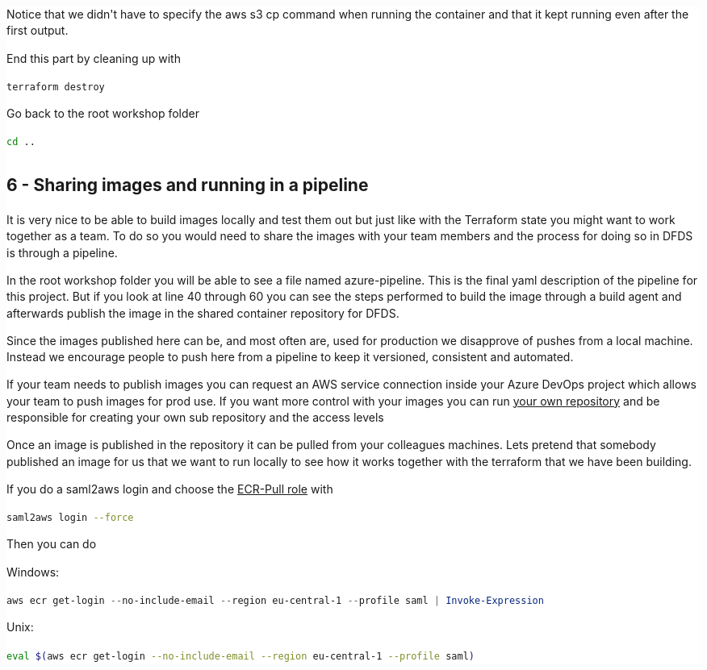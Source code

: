 Notice that we didn't have to specify the aws s3 cp command when running the container and that it kept running even after the first output.

End this part by cleaning up with

```
terraform destroy
```

Go back to the root workshop folder

```bash
cd ..
```

## 6 - Sharing images and running in a pipeline

It is very nice to be able to build images locally and test them out but just like with the Terraform state you might want to work together as a team.
To do so you would need to share the images with your team members and the process for doing so in DFDS is through a pipeline.

In the root workshop folder you will be able to see a file named azure-pipeline.
This is the final yaml description of the pipeline for this project.
But if you look at line 40 through 60 you can see the steps performed to build the image through a build agent and afterwards publish the image in the shared container repository for DFDS.

Since the images published here can be, and most often are, used for production we disapprove of pushes from a local machine. Instead we encourage people to push here from a pipeline to keep it versioned, consistent and automated.

If your team needs to publish images you can request an AWS service connection inside your Azure DevOps project which allows your team to push images for prod use. If you want more control with your images you can run [your own repository](https://playbooks.dfds.cloud/training/ecr-capability.html) and be responsible for creating your own sub repository and the access levels

Once an image is published in the repository it can be pulled from your colleagues machines.
Lets pretend that somebody published an image for us that we want to run locally to see how it works together with the terraform that we have been building.

If you do a saml2aws login and choose the [ECR-Pull role](https://playbooks.dfds.cloud/training/ecr-local.html) with

```bash
saml2aws login --force
```

Then you can do

Windows:
```Powershell
aws ecr get-login --no-include-email --region eu-central-1 --profile saml | Invoke-Expression
```

Unix:
```bash
eval $(aws ecr get-login --no-include-email --region eu-central-1 --profile saml)
```

